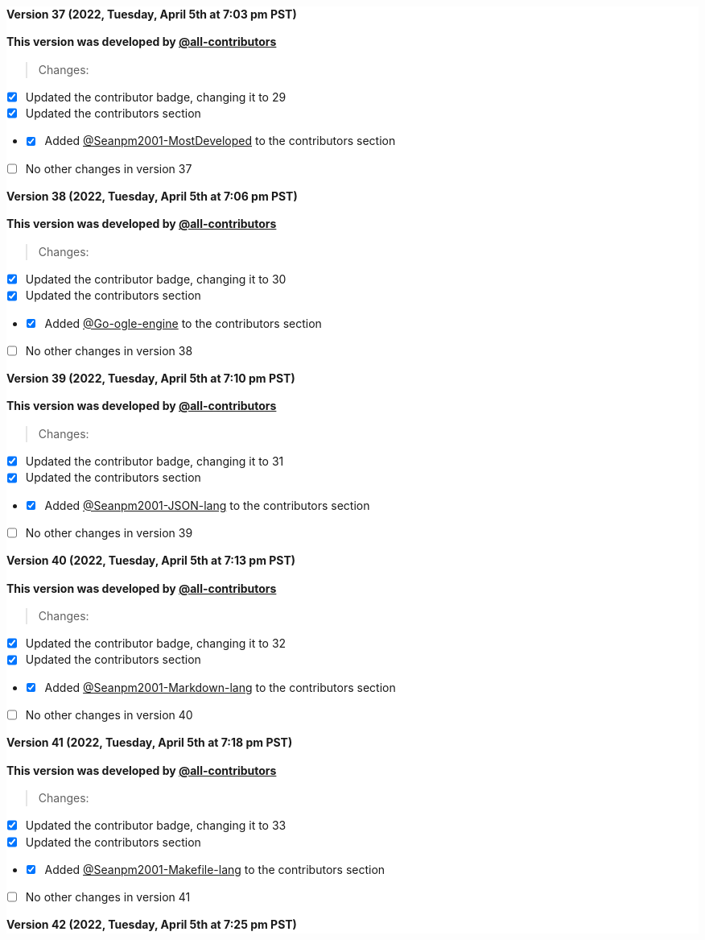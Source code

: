 **Version 37 (2022, Tuesday, April 5th at 7:03 pm PST)**

**This version was developed by [@all-contributors](https://github.com/all-contributors/)**

> Changes:

- [x] Updated the contributor badge, changing it to 29
- [x] Updated the contributors section
- - [x] Added [@Seanpm2001-MostDeveloped](https://github.com/Seanpm2001-MostDeveloped/) to the contributors section
- [ ] No other changes in version 37

**Version 38 (2022, Tuesday, April 5th at 7:06 pm PST)**

**This version was developed by [@all-contributors](https://github.com/all-contributors/)**

> Changes:

- [x] Updated the contributor badge, changing it to 30
- [x] Updated the contributors section
- - [x] Added [@Go-ogle-engine](https://github.com/Go-ogle-engine/) to the contributors section
- [ ] No other changes in version 38

**Version 39 (2022, Tuesday, April 5th at 7:10 pm PST)**

**This version was developed by [@all-contributors](https://github.com/all-contributors/)**

> Changes:

- [x] Updated the contributor badge, changing it to 31
- [x] Updated the contributors section
- - [x] Added [@Seanpm2001-JSON-lang](https://github.com/Seanpm2001-JSON-lang/) to the contributors section
- [ ] No other changes in version 39

**Version 40 (2022, Tuesday, April 5th at 7:13 pm PST)**

**This version was developed by [@all-contributors](https://github.com/all-contributors/)**

> Changes:

- [x] Updated the contributor badge, changing it to 32
- [x] Updated the contributors section
- - [x] Added [@Seanpm2001-Markdown-lang](https://github.com/Seanpm2001-Markdown-lang/) to the contributors section
- [ ] No other changes in version 40

**Version 41 (2022, Tuesday, April 5th at 7:18 pm PST)**

**This version was developed by [@all-contributors](https://github.com/all-contributors/)**

> Changes:

- [x] Updated the contributor badge, changing it to 33
- [x] Updated the contributors section
- - [x] Added [@Seanpm2001-Makefile-lang](https://github.com/Seanpm2001-Makefile-lang/) to the contributors section
- [ ] No other changes in version 41

**Version 42 (2022, Tuesday, April 5th at 7:25 pm PST)**

